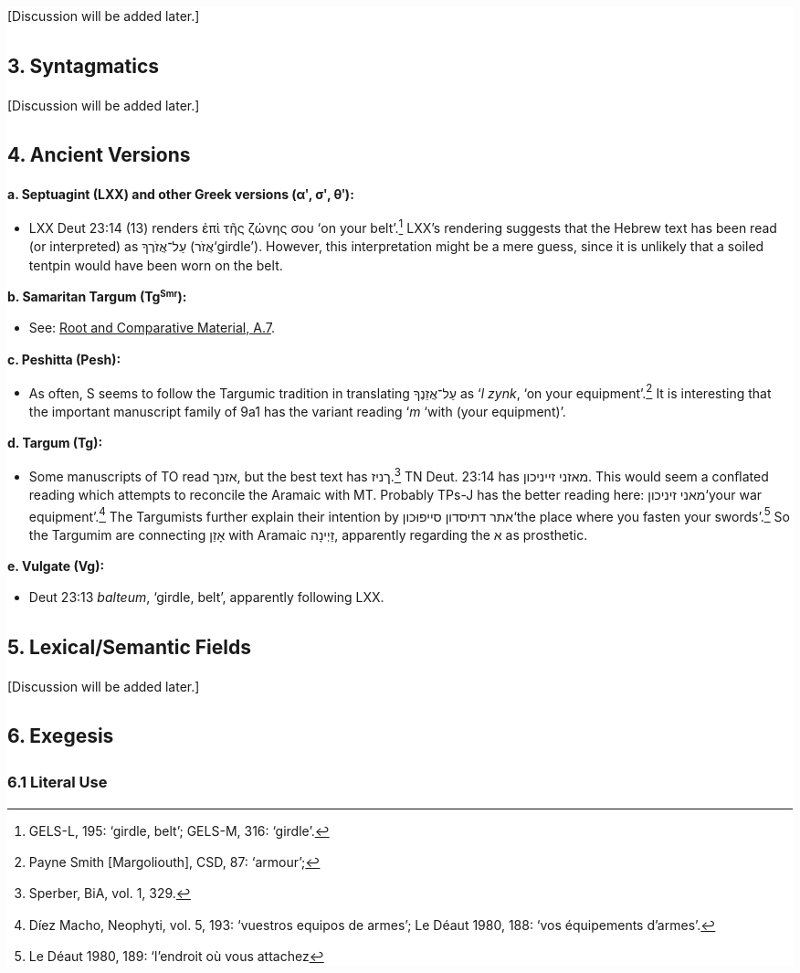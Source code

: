 [Discussion will be added later.]



## 3. Syntagmatics

[Discussion will be added later.]


## <a id="AV"></a>4. Ancient Versions

<b>a. Septuagint (LXX) and other Greek versions (αʹ, σʹ, θʹ):</b>

* LXX Deut 23:14 (13) renders ἐπὶ τῆς ζώνης σου ‘on
your belt’.[^18] LXX’s rendering
suggests that the Hebrew text has been read (or interpreted) as <span dir="rtl">עַל־אֲזֹרֶךָ</span> (<span dir="rtl">אֲזֹר</span>‘girdle’).
However, this interpretation might be a mere guess, since it is unlikely that a soiled
tentpin would have been worn on the belt.

<b>b. Samaritan Targum	 (Tg<small><sup>Smr</sup></small>):</b>

* See: <a href="#RCM7"> Root and Comparative Material, A.7</a>.


<b>c. Peshitta (Pesh):</b>  

* As often, S seems to follow the Targumic tradition in translating <span dir="rtl">עַל־אֲזֵנֶךָ</span> as ‘<i>l zynk</i>, ‘on your equipment’.[^19] It is interesting that the important manuscript family of 9a1 has the variant reading ‘<i>m</i> ‘with (your equipment)’.


<b>d. Targum (Tg):</b> 

* Some manuscripts of TO read <span dir="rtl">אזנך</span>, but the best text has <span dir="rtl">ךניז</span>.[^20] TN Deut. 23:14 has <span dir="rtl">מאזני זייניכון</span>. This would seem a conﬂated
reading which attempts to reconcile the Aramaic with MT. Probably TPs-J has
the better reading here: <span dir="rtl">מאני זיניכון</span>‘your war equipment’.[^21] The Targumists further explain their intention by <span dir="rtl">אתר דתיסדון סייפוּכון</span>‘the
place where you fasten your swords’.[^22] So the Targumim are connecting <span dir="rtl">אָזֵן</span> with Aramaic <span dir="rtl">זֵיְינָה</span>, apparently
regarding the <span dir="rtl">א</span> as prosthetic.


<b>e. Vulgate (Vg):</b>  
* Deut 23:13 <i>balteum</i>, ‘girdle, belt’, apparently following LXX.



## 5. Lexical/Semantic Fields

[Discussion will be added later.]


## 6. Exegesis

### 6.1 Literal Use


[^1]: cf. Joüon & Muraoka, <i>GBH</i>, § 88a.
[^2]: cf. Fürst & Ryssel, <i>HCHAT</i>, 48.
[^3]: Hoftijzer and Jongeling, <i>DNWSI</i> I, 26.
[^4]: Cantineau 1933, 190–91.
[^5]: Hoftijzer and Jongeling, <i>DNWSI</i> I, 309; Grelot, <i>DAE</i>, No 102; Porten 1996, 139–47.
[^6]: cf. <i>HAHAT</i>, 30; Sokoloﬀ, <i>SLB</i>, 378.
[^7]: Levy, <i>WTM</i>, Bd. 1, 528.
[^8]: Sokoloﬀ, <i>DJPA</i>, 175; <i>DJBA</i>, 410.
[^9]: cf. Levy, <i>CWT</i>, Bd. 1, 18.
[^10]: Tal, <i>DSA</i>, 276.
[^11]: Payne Smith (Margoliouth), <i>CSD</i>, 115.
[^12]: Brockelmann, <i>LS</i>, 195.
[^13]: Costaz, <i>DSF</i>, 87.
[^14]: Sokoloﬀ, <i>SLB</i>, 378.
[^15]: Lane, <i>AEL</i>, 1279-80.
[^16]: KBo 32,67 IV, 8’; Neu 1996, 527; Dijkstra 2013, 135–36.
[^17]: see Richter 2012, 367, 371.
[^18]: GELS-L, 195: ‘girdle, belt’; GELS-M, 316: ‘girdle’.
[^19]: Payne Smith [Margoliouth], CSD, 87: ‘armour’;
[^20]: Sperber, BiA, vol. 1, 329.
[^21]: Díez Macho, Neophyti, vol. 5, 193: ‘vuestros equipos de armes’; Le Déaut 1980, 188: ‘vos équipements d’armes’.
[^22]: Le Déaut 1980, 189: ‘l’endroit où vous attachez
[^23]: There is a difference between the numbering of verses in MT (Deut. 23:10-15) and V (23:9-14), whereas the latter is followed in a number of older translations, like e.g. KJV, NRSV, NEB, StV, NBG; newer translations are according to the numbering in MT: JPS, NBV.
[^24]: see Van der Woude 1978, 669.
[^25]: Weinfeld 1972, 238.
[^26]: Tigay 1996, 214.
[^27]: cf. DCH, vol. 6, 385–98; opting for ‘with’, 392b.
[^28]: DCH, vol. 6, 392a.
[^29]: see also ANEP, 11, 463.
[^30]: Note that the shoulder strap from which the sword is hanging, here also is secured inside his girdle!
[^31]: Both reliefs are displayed in the British Museum, see Reade 1983, Figs. 33; 80, 81; further: Figs. 79, 96; ANEP, Nos 184, 441, 185, 235; see also AOB, No 380; ANEP, No 651, and BRL2, 61 the winged deity; another Persian example ANEP, No 11; other examples from Zincirli
[^32]: See also Stern 2001, 531.
[^33]: Usually subsumed under jewellery. Perforations and small ringlets on the edges show however that they were ornaments sewn on clothes, or attached on leather and cloth belts and other objects. 
[^34]: Salimbeti s.a. For examples of archaeological remains of such equipment from Palestine, see BRL2, 61.